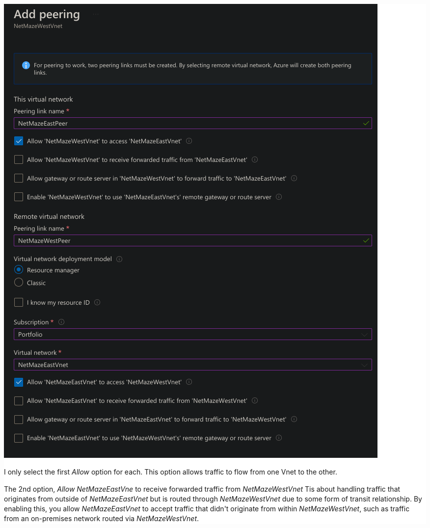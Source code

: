 ![](Screenshots/2024-05-03_00-00.png)

I only select the first *Allow* option for each. This option allows traffic to flow from one Vnet to the other. 

The 2nd option, *Allow NetMazeEastVne* to receive forwarded traffic from *NetMazeWestVnet* Tis about handling traffic that originates from outside of *NetMazeEastVnet* but is routed through *NetMazeWestVnet* due to some form of transit relationship. By enabling this, you allow *NetMazeEastVnet* to accept traffic that didn't originate from within *NetMazeWestVnet*, such as traffic from an on-premises network routed via *NetMazeWestVnet*.
